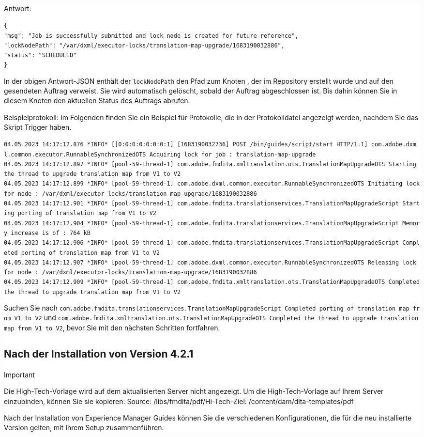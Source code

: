 Antwort:

```
{
"msg": "Job is successfully submitted and lock node is created for future reference",
"lockNodePath": "/var/dxml/executor-locks/translation-map-upgrade/1683190032886",
"status": "SCHEDULED"
}
```

In der obigen Antwort-JSON enthält der `lockNodePath` den Pfad zum Knoten , der im Repository erstellt wurde und auf den gesendeten Auftrag verweist. Sie wird automatisch gelöscht, sobald der Auftrag abgeschlossen ist. Bis dahin können Sie in diesem Knoten den aktuellen Status des Auftrags abrufen.

Beispielprotokoll:
Im Folgenden finden Sie ein Beispiel für Protokolle, die in der Protokolldatei angezeigt werden, nachdem Sie das Skript Trigger haben.

```
04.05.2023 14:17:12.876 *INFO* [[0:0:0:0:0:0:0:1] [1683190032736] POST /bin/guides/script/start HTTP/1.1] com.adobe.dxml.common.executor.RunnableSynchronizedOTS Acquiring lock for job : translation-map-upgrade
04.05.2023 14:17:12.897 *INFO* [pool-59-thread-1] com.adobe.fmdita.xmltranslation.ots.TranslationMapUpgradeOTS Starting the thread to upgrade translation map from V1 to V2
04.05.2023 14:17:12.899 *INFO* [pool-59-thread-1] com.adobe.dxml.common.executor.RunnableSynchronizedOTS Initiating lock for node : /var/dxml/executor-locks/translation-map-upgrade/1683190032886
04.05.2023 14:17:12.901 *INFO* [pool-59-thread-1] com.adobe.fmdita.translationservices.TranslationMapUpgradeScript Starting porting of translation map from V1 to V2
04.05.2023 14:17:12.904 *INFO* [pool-59-thread-1] com.adobe.fmdita.translationservices.TranslationMapUpgradeScript Memory increase is of : 764 kB
04.05.2023 14:17:12.906 *INFO* [pool-59-thread-1] com.adobe.fmdita.translationservices.TranslationMapUpgradeScript Completed porting of translation map from V1 to V2
04.05.2023 14:17:12.907 *INFO* [pool-59-thread-1] com.adobe.dxml.common.executor.RunnableSynchronizedOTS Releasing lock for node : /var/dxml/executor-locks/translation-map-upgrade/1683190032886
04.05.2023 14:17:12.909 *INFO* [pool-59-thread-1] com.adobe.fmdita.xmltranslation.ots.TranslationMapUpgradeOTS Completed the thread to upgrade translation map from V1 to V2
```

Suchen Sie nach `com.adobe.fmdita.translationservices.TranslationMapUpgradeScript Completed porting of translation map from V1 to V2` und `com.adobe.fmdita.xmltranslation.ots.TranslationMapUpgradeOTS Completed the thread to upgrade translation map from V1 to V2`, bevor Sie mit den nächsten Schritten fortfahren.



## Nach der Installation von Version 4.2.1

>[!IMPORTANT]
>
> Die High-Tech-Vorlage wird auf dem aktualisierten Server nicht angezeigt. Um die High-Tech-Vorlage auf Ihrem Server einzubinden, können Sie sie kopieren: Source: /libs/fmdita/pdf/Hi-Tech-Ziel: /content/dam/dita-templates/pdf

Nach der Installation von Experience Manager Guides können Sie die verschiedenen Konfigurationen, die für die neu installierte Version gelten, mit Ihrem Setup zusammenführen.
